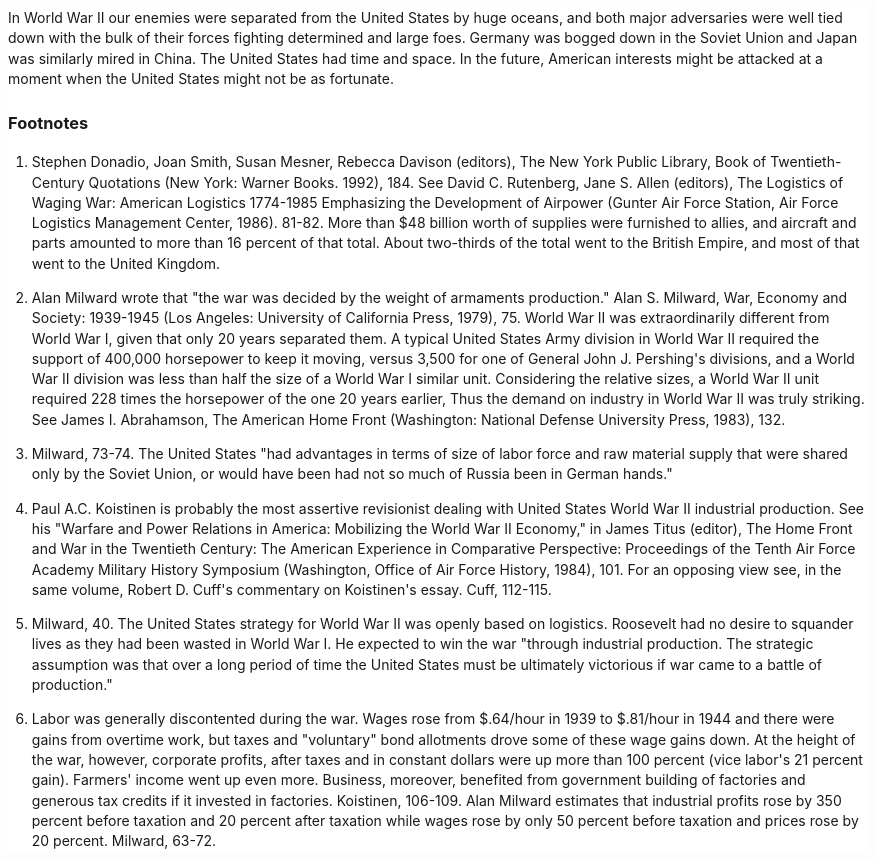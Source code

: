 In World War II our enemies were separated from the United States by huge oceans, and both major adversaries were well tied down with the bulk of their forces fighting determined and large foes. Germany was bogged down in the Soviet Union and Japan was similarly mired in China. The United States had time and space. In the future, American interests might be attacked at a moment when the United States might not be as fortunate.

### Footnotes

1. Stephen Donadio, Joan Smith, Susan Mesner, Rebecca Davison (editors), The New York Public Library, Book of Twentieth-Century Quotations (New York: Warner Books. 1992), 184. See David C. Rutenberg, Jane S. Allen (editors), The Logistics of Waging War: American Logistics 1774-1985 Emphasizing the Development of Airpower (Gunter Air Force Station, Air Force Logistics Management Center, 1986). 81-82. More than $48 billion worth of supplies were furnished to allies, and aircraft and parts amounted to more than 16 percent of that total. About two-thirds of the total went to the British Empire, and most of that went to the United Kingdom.

2. Alan Milward wrote that "the war was decided by the weight of armaments production." Alan S. Milward, War, Economy and Society: 1939-1945 (Los Angeles: University of California Press, 1979), 75. World War II was extraordinarily different from World War I, given that only 20 years separated them. A typical United States Army division in World War II required the support of 400,000 horsepower to keep it moving, versus 3,500 for one of General John J. Pershing's divisions, and a World War II division was less than half the size of a World War I similar unit. Considering the relative sizes, a World War II unit required 228 times the horsepower of the one 20 years earlier, Thus the demand on industry in World War II was truly striking. See James I. Abrahamson, The American Home Front (Washington: National Defense University Press, 1983), 132.

3. Milward, 73-74. The United States "had advantages in terms of size of labor force and raw material supply that were shared only by the Soviet Union, or would have been had not so much of Russia been in German hands."

4. Paul A.C. Koistinen is probably the most assertive revisionist dealing with United States World War II industrial production. See his "Warfare and Power Relations in America: Mobilizing the World War II Economy," in James Titus (editor), The Home Front and War in the Twentieth Century: The American Experience in Comparative Perspective: Proceedings of the Tenth Air Force Academy Military History Symposium (Washington, Office of Air Force History, 1984), 101. For an opposing view see, in the same volume, Robert D. Cuff's commentary on Koistinen's essay. Cuff, 112-115.

5. Milward, 40. The United States strategy for World War II was openly based on logistics. Roosevelt had no desire to squander lives as they had been wasted in World War I. He expected to win the war "through industrial production. The strategic assumption was that over a long period of time the United States must be ultimately victorious if war came to a battle of production."

6. Labor was generally discontented during the war. Wages rose from $.64/hour in 1939 to $.81/hour in 1944 and there were gains from overtime work, but taxes and "voluntary" bond allotments drove some of these wage gains down. At the height of the war, however, corporate profits, after taxes and in constant dollars were up more than 100 percent (vice labor's 21 percent gain). Farmers' income went up even more. Business, moreover, benefited from government building of factories and generous tax credits if it invested in factories. Koistinen, 106-109. Alan Milward estimates that industrial profits rose by 350 percent before taxation and 20 percent after taxation while wages rose by only 50 percent before taxation and prices rose by 20 percent. Milward, 63-72.

